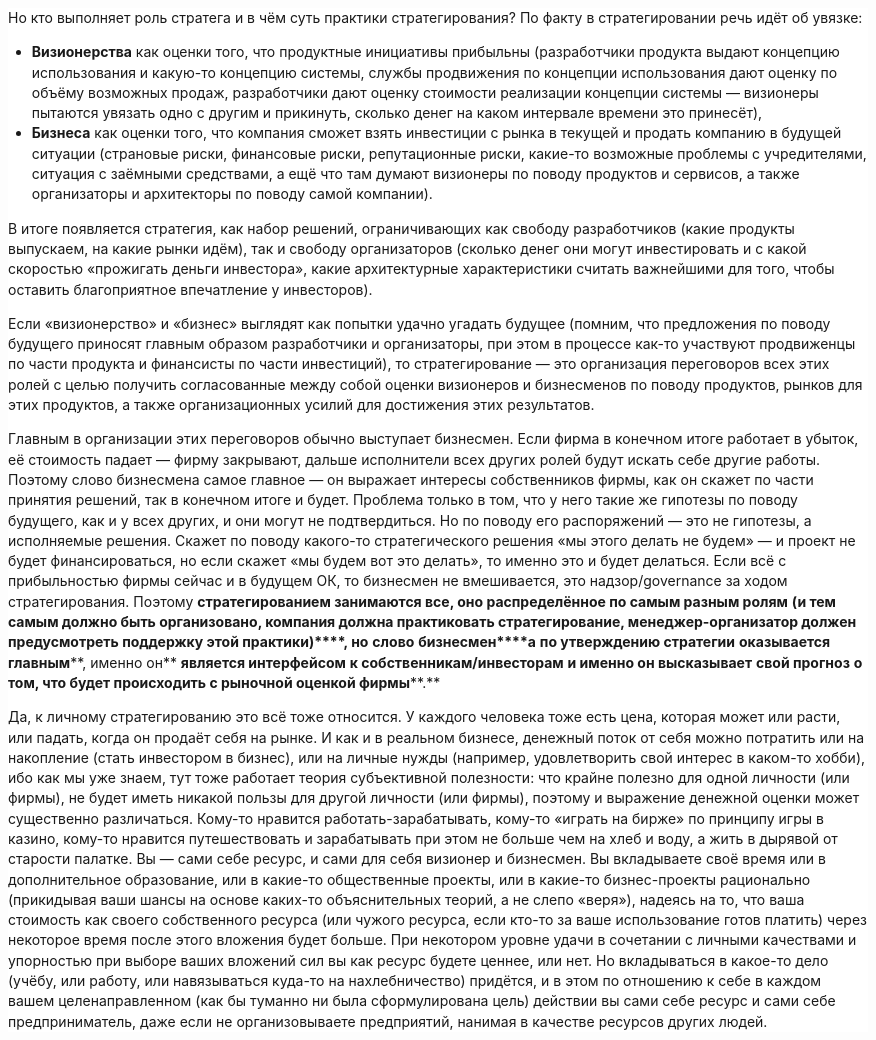 Но кто выполняет роль стратега и в чём суть практики стратегирования? По факту в стратегировании речь идёт об увязке:

* **Визионерства** как оценки того, что продуктные инициативы прибыльны (разработчики продукта выдают концепцию использования и какую-то концепцию системы, службы продвижения по концепции использования дают оценку по объёму возможных продаж, разработчики дают оценку стоимости реализации концепции системы — визионеры пытаются увязать одно с другим и прикинуть, сколько денег на каком интервале времени это принесёт),
* **Бизнеса** как оценки того, что компания сможет взять инвестиции с рынка в текущей и продать компанию в будущей ситуации (страновые риски, финансовые риски, репутационные риски, какие-то возможные проблемы с учредителями, ситуация с заёмными средствами, а ещё что там думают визионеры по поводу продуктов и сервисов, а также организаторы и архитекторы по поводу самой компании).

В итоге появляется стратегия, как набор решений, ограничивающих как свободу разработчиков (какие продукты выпускаем, на какие рынки идём), так и свободу организаторов (сколько денег они могут инвестировать и с какой скоростью «прожигать деньги инвестора», какие архитектурные характеристики считать важнейшими для того, чтобы оставить благоприятное впечатление у инвесторов).

Если «визионерство» и «бизнес» выглядят как попытки удачно угадать будущее (помним, что предложения по поводу будущего приносят главным образом разработчики и организаторы, при этом в процессе как-то участвуют продвиженцы по части продукта и финансисты по части инвестиций), то стратегирование — это организация переговоров всех этих ролей с целью получить согласованные между собой оценки визионеров и бизнесменов по поводу продуктов, рынков для этих продуктов, а также организационных усилий для достижения этих результатов.

Главным в организации этих переговоров обычно выступает бизнесмен. Если фирма в конечном итоге работает в убыток, её стоимость падает — фирму закрывают, дальше исполнители всех других ролей будут искать себе другие работы. Поэтому слово бизнесмена самое главное — он выражает интересы собственников фирмы, как он скажет по части принятия решений, так в конечном итоге и будет. Проблема только в том, что у него такие же гипотезы по поводу будущего, как и у всех других, и они могут не подтвердиться. Но по поводу его распоряжений — это не гипотезы, а исполняемые решения. Скажет по поводу какого-то стратегического решения «мы этого делать не будем» — и проект не будет финансироваться, но если скажет «мы будем вот это делать», то именно это и будет делаться. Если всё с прибыльностью фирмы сейчас и в будущем ОК, то бизнесмен не вмешивается, это надзор/governance за ходом стратегирования. Поэтому **стратегированием занимаются все, оно распределённое по самым разным ролям** **(и тем самым должно быть организовано, компания должна практиковать стратегирование, менеджер-организатор должен предусмотреть поддержку этой практики)****, но** **слово** **бизнесмен****а** **по утверждению стратегии** **оказывается главным****, именно он** **является и****нтерфейс****ом** **к собственникам/инвесторам** **и именно он высказывает** **свой прогноз** **о том, что будет происходить с рыночной оценкой фирмы****.**

Да, к личному стратегированию это всё тоже относится. У каждого человека тоже есть цена, которая может или расти, или падать, когда он продаёт себя на рынке. И как и в реальном бизнесе, денежный поток от себя можно потратить или на накопление (стать инвестором в бизнес), или на личные нужды (например, удовлетворить свой интерес в каком-то хобби), ибо как мы уже знаем, тут тоже работает теория субъективной полезности: что крайне полезно для одной личности (или фирмы), не будет иметь никакой пользы для другой личности (или фирмы), поэтому и выражение денежной оценки может существенно различаться. Кому-то нравится работать-зарабатывать, кому-то «играть на бирже» по принципу игры в казино, кому-то нравится путешествовать и зарабатывать при этом не больше чем на хлеб и воду, а жить в дырявой от старости палатке. Вы — сами себе ресурс, и сами для себя визионер и бизнесмен. Вы вкладываете своё время или в дополнительное образование, или в какие-то общественные проекты, или в какие-то бизнес-проекты рационально (прикидывая ваши шансы на основе каких-то объяснительных теорий, а не слепо «веря»), надеясь на то, что ваша стоимость как своего собственного ресурса (или чужого ресурса, если кто-то за ваше использование готов платить) через некоторое время после этого вложения будет больше. При некотором уровне удачи в сочетании с личными качествами и упорностью при выборе ваших вложений сил вы как ресурс будете ценнее, или нет. Но вкладываться в какое-то дело (учёбу, или работу, или навязываться куда-то на нахлебничество) придётся, и в этом по отношению к себе в каждом вашем целенаправленном (как бы туманно ни была сформулирована цель) действии вы сами себе ресурс и сами себе предприниматель, даже если не организовываете предприятий, нанимая в качестве ресурсов других людей.
